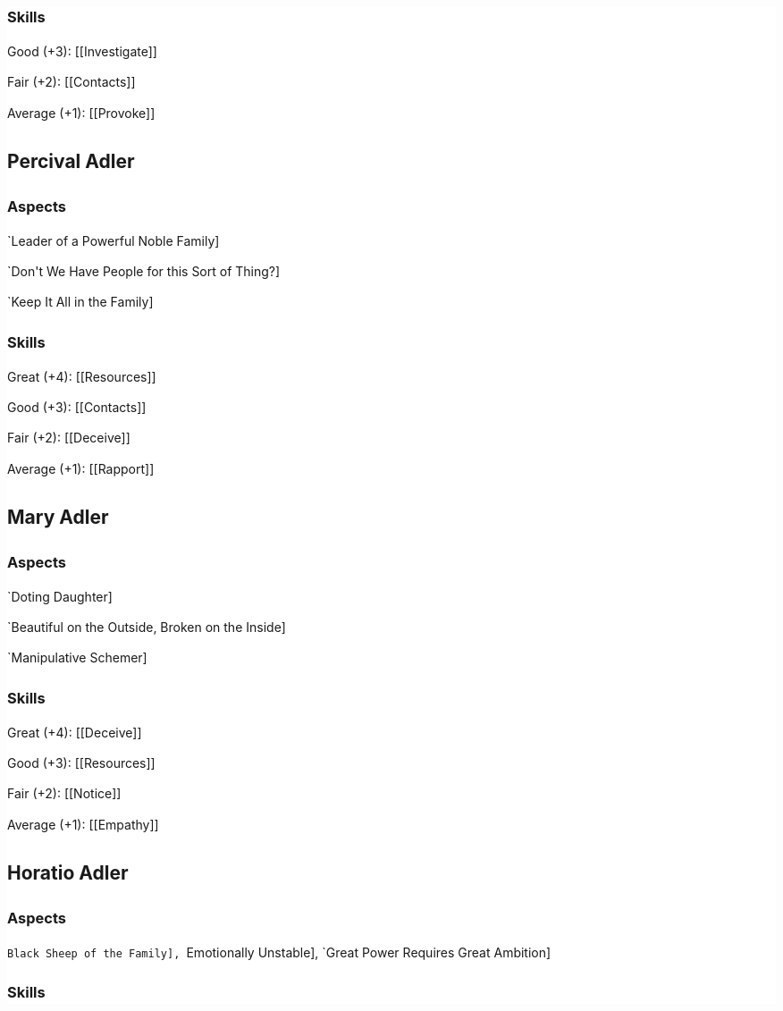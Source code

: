 ### Skills

Good (+3): [[Investigate]]

Fair (+2): [[Contacts]]

Average (+1): [[Provoke]]

## Percival Adler

### Aspects

`Leader of a Powerful Noble Family]

`Don't We Have People for this Sort of Thing?]

`Keep It All in the Family]

### Skills

Great (+4): [[Resources]]

Good (+3): [[Contacts]]

Fair (+2): [[Deceive]]

Average (+1): [[Rapport]]

## Mary Adler

### Aspects

`Doting Daughter]

`Beautiful on the Outside, Broken on the Inside]

`Manipulative Schemer]

### Skills

Great (+4): [[Deceive]]

Good (+3): [[Resources]]

Fair (+2): [[Notice]]

Average (+1): [[Empathy]]

## Horatio Adler

### Aspects

`Black Sheep of the Family], `Emotionally Unstable],
`Great Power Requires Great Ambition]

### Skills
